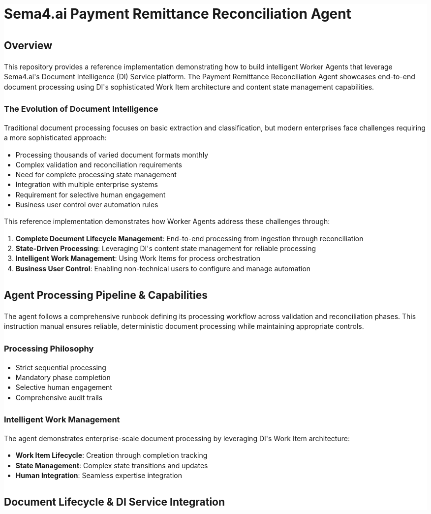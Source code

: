 # Sema4.ai Payment Remittance Reconciliation Agent

## Overview

This repository provides a reference implementation demonstrating how to build intelligent Worker Agents that leverage Sema4.ai's Document Intelligence (DI) Service platform. The Payment Remittance Reconciliation Agent showcases end-to-end document processing using DI's sophisticated Work Item architecture and content state management capabilities.

### The Evolution of Document Intelligence

Traditional document processing focuses on basic extraction and classification, but modern enterprises face challenges requiring a more sophisticated approach:

*   Processing thousands of varied document formats monthly
*   Complex validation and reconciliation requirements
*   Need for complete processing state management
*   Integration with multiple enterprise systems
*   Requirement for selective human engagement
*   Business user control over automation rules

This reference implementation demonstrates how Worker Agents address these challenges through:

1.  **Complete Document Lifecycle Management**: End-to-end processing from ingestion through reconciliation
2.  **State-Driven Processing**: Leveraging DI's content state management for reliable processing
3.  **Intelligent Work Management**: Using Work Items for process orchestration
4.  **Business User Control**: Enabling non-technical users to configure and manage automation

## Agent Processing Pipeline & Capabilities

The agent follows a comprehensive runbook defining its processing workflow across validation and reconciliation phases. This instruction manual ensures reliable, deterministic document processing while maintaining appropriate controls.

### Processing Philosophy

*   Strict sequential processing
*   Mandatory phase completion
*   Selective human engagement
*   Comprehensive audit trails

### Intelligent Work Management

The agent demonstrates enterprise-scale document processing by leveraging DI's Work Item architecture:

*   **Work Item Lifecycle**: Creation through completion tracking
*   **State Management**: Complex state transitions and updates
*   **Human Integration**: Seamless expertise integration

## Document Lifecycle & DI Service Integration
